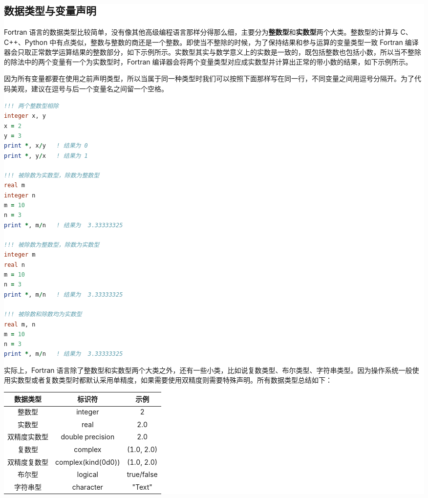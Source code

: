 ## 数据类型与变量声明

Fortran 语言的数据类型比较简单，没有像其他高级编程语言那样分得那么细，主要分为**整数型**和**实数型**两个大类。整数型的计算与 C、C++、Python 中有点类似，整数与整数的商还是一个整数。即使当不整除的时候，为了保持结果和参与运算的变量类型一致 Fortran 编译器会只取正常数学运算结果的整数部分，如下示例所示。实数型其实与数学意义上的实数是一致的，既包括整数也包括小数，所以当不整除的除法中的两个变量有一个为实数型时，Fortran 编译器会将两个变量类型对应成实数型并计算出正常的带小数的结果，如下示例所示。

因为所有变量都要在使用之前声明类型，所以当属于同一种类型时我们可以按照下面那样写在同一行，不同变量之间用逗号分隔开。为了代码美观，建议在逗号与后一个变量名之间留一个空格。

```fortran
!!! 两个整数型相除
integer x, y
x = 2
y = 3
print *, x/y   ! 结果为 0
print *, y/x   ! 结果为 1

!!! 被除数为实数型，除数为整数型
real m 
integer n 
m = 10
n = 3
print *, m/n   ! 结果为  3.33333325

!!! 被除数为整数型，除数为实数型
integer m 
real n 
m = 10
n = 3
print *, m/n   ! 结果为  3.33333325

!!! 被除数和除数均为实数型
real m, n
m = 10
n = 3
print *, m/n   ! 结果为  3.33333325
```

实际上，Fortran 语言除了整数型和实数型两个大类之外，还有一些小类，比如说复数类型、布尔类型、字符串类型。因为操作系统一般使用实数型或者复数类型时都默认采用单精度，如果需要使用双精度则需要特殊声明。所有数据类型总结如下：

| 数据类型 | 标识符 | 示例 |
| :--: | :--: | :--: |
| 整数型 | integer | 2 |
| 实数型 | real | 2.0 |
| 双精度实数型 | double precision | 2.0 |
| 复数型 | complex | (1.0, 2.0) |
| 双精度复数型 | complex(kind(0d0)) | (1.0, 2.0) |
| 布尔型 | logical | true/false |
| 字符串型 | character | "Text" |
